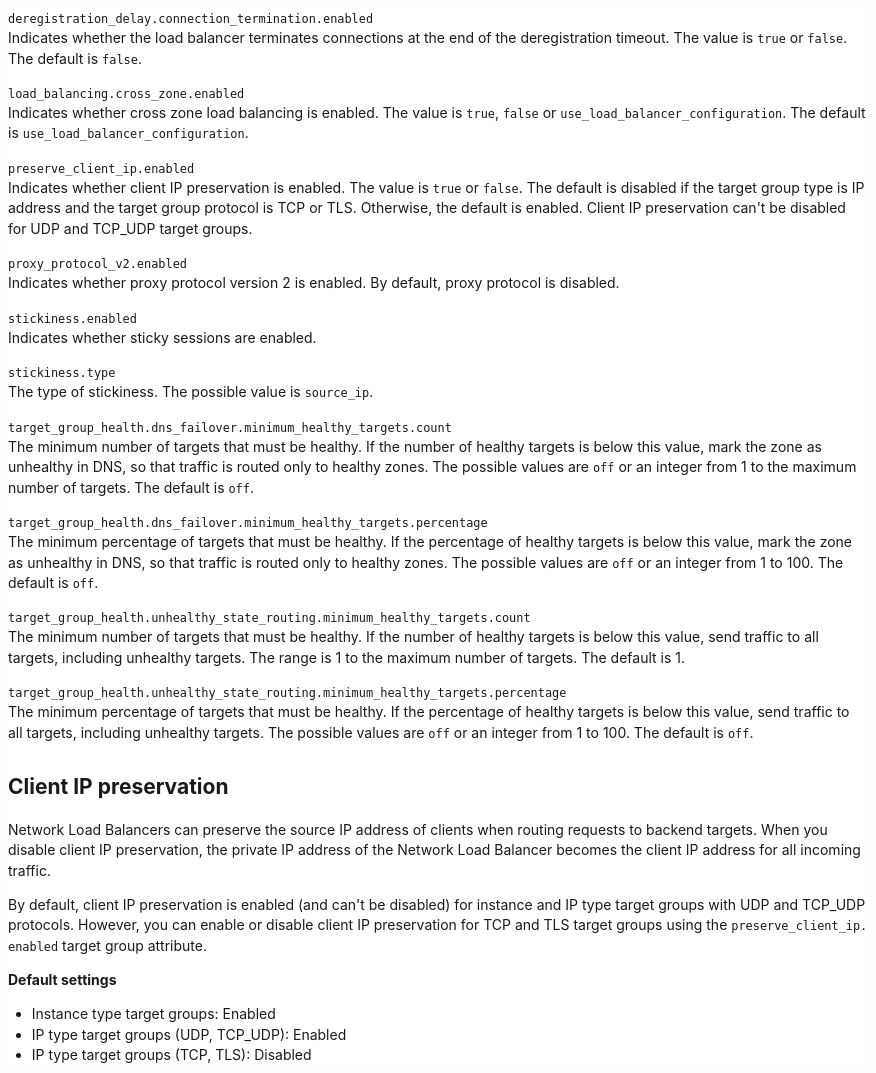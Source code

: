 `deregistration_delay.connection_termination.enabled`  
Indicates whether the load balancer terminates connections at the end of the deregistration timeout\. The value is `true` or `false`\. The default is `false`\.

`load_balancing.cross_zone.enabled`  
Indicates whether cross zone load balancing is enabled\. The value is `true`, `false` or `use_load_balancer_configuration`\. The default is `use_load_balancer_configuration`\.

`preserve_client_ip.enabled`  
Indicates whether client IP preservation is enabled\. The value is `true` or `false`\. The default is disabled if the target group type is IP address and the target group protocol is TCP or TLS\. Otherwise, the default is enabled\. Client IP preservation can't be disabled for UDP and TCP\_UDP target groups\.

`proxy_protocol_v2.enabled`  
Indicates whether proxy protocol version 2 is enabled\. By default, proxy protocol is disabled\.

`stickiness.enabled`  
Indicates whether sticky sessions are enabled\.

`stickiness.type`  
The type of stickiness\. The possible value is `source_ip`\.

`target_group_health.dns_failover.minimum_healthy_targets.count`  
The minimum number of targets that must be healthy\. If the number of healthy targets is below this value, mark the zone as unhealthy in DNS, so that traffic is routed only to healthy zones\. The possible values are `off` or an integer from 1 to the maximum number of targets\. The default is `off`\.

`target_group_health.dns_failover.minimum_healthy_targets.percentage`  
The minimum percentage of targets that must be healthy\. If the percentage of healthy targets is below this value, mark the zone as unhealthy in DNS, so that traffic is routed only to healthy zones\. The possible values are `off` or an integer from 1 to 100\. The default is `off`\.

`target_group_health.unhealthy_state_routing.minimum_healthy_targets.count`  
The minimum number of targets that must be healthy\. If the number of healthy targets is below this value, send traffic to all targets, including unhealthy targets\. The range is 1 to the maximum number of targets\. The default is 1\.

`target_group_health.unhealthy_state_routing.minimum_healthy_targets.percentage`  
The minimum percentage of targets that must be healthy\. If the percentage of healthy targets is below this value, send traffic to all targets, including unhealthy targets\. The possible values are `off` or an integer from 1 to 100\. The default is `off`\.

## Client IP preservation<a name="client-ip-preservation"></a>

Network Load Balancers can preserve the source IP address of clients when routing requests to backend targets\. When you disable client IP preservation, the private IP address of the Network Load Balancer becomes the client IP address for all incoming traffic\.

By default, client IP preservation is enabled \(and can't be disabled\) for instance and IP type target groups with UDP and TCP\_UDP protocols\. However, you can enable or disable client IP preservation for TCP and TLS target groups using the `preserve_client_ip.enabled` target group attribute\.

**Default settings**
+ Instance type target groups: Enabled
+ IP type target groups \(UDP, TCP\_UDP\): Enabled
+ IP type target groups \(TCP, TLS\): Disabled
